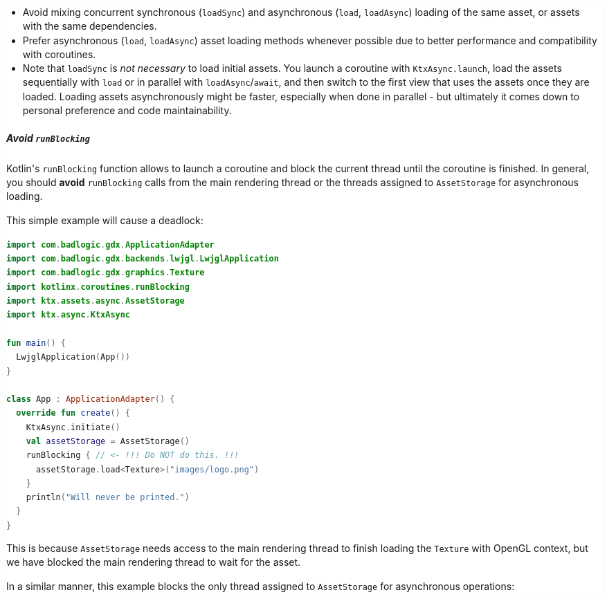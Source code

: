 * Avoid mixing concurrent synchronous (`loadSync`) and asynchronous (`load`, `loadAsync`) loading of the same asset,
or assets with the same dependencies.
* Prefer asynchronous (`load`, `loadAsync`) asset loading methods whenever possible due to better performance and
compatibility with coroutines.
* Note that `loadSync` is _not necessary_ to load initial assets. You launch a coroutine with `KtxAsync.launch`,
load the assets sequentially with `load` or in parallel with `loadAsync`/`await`, and then switch to the first view
that uses the assets once they are loaded. Loading assets asynchronously might be faster, especially when done
in parallel - but ultimately it comes down to personal preference and code maintainability.

##### Avoid `runBlocking`

Kotlin's `runBlocking` function allows to launch a coroutine and block the current thread until the coroutine
is finished. In general, you should **avoid** `runBlocking` calls from the main rendering thread or the threads
assigned to `AssetStorage` for asynchronous loading.

This simple example will cause a deadlock:

```kotlin
import com.badlogic.gdx.ApplicationAdapter
import com.badlogic.gdx.backends.lwjgl.LwjglApplication
import com.badlogic.gdx.graphics.Texture
import kotlinx.coroutines.runBlocking
import ktx.assets.async.AssetStorage
import ktx.async.KtxAsync

fun main() {
  LwjglApplication(App())
}

class App : ApplicationAdapter() {
  override fun create() {
    KtxAsync.initiate()
    val assetStorage = AssetStorage()
    runBlocking { // <- !!! Do NOT do this. !!!
      assetStorage.load<Texture>("images/logo.png")
    }
    println("Will never be printed.")
  }
}
```

This is because `AssetStorage` needs access to the main rendering thread to finish loading the `Texture`
with OpenGL context, but we have blocked the main rendering thread to wait for the asset.

In a similar manner, this example blocks the only thread assigned to `AssetStorage` for asynchronous operations:
